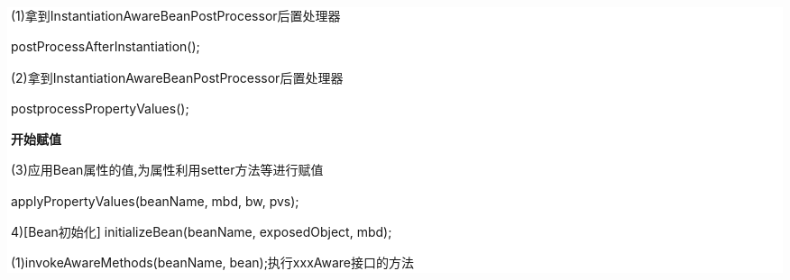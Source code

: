 ​													(1)拿到InstantiationAwareBeanPostProcessor后置处理器

​															postProcessAfterInstantiation();

​													(2)拿到InstantiationAwareBeanPostProcessor后置处理器

​															postprocessPropertyValues();

​													**开始赋值**

​													(3)应用Bean属性的值,为属性利用setter方法等进行赋值

​															applyPropertyValues(beanName, mbd, bw, pvs);

​											4)[Bean初始化] initializeBean(beanName, exposedObject, mbd);

​													(1)invokeAwareMethods(beanName, bean);执行xxxAware接口的方法









































